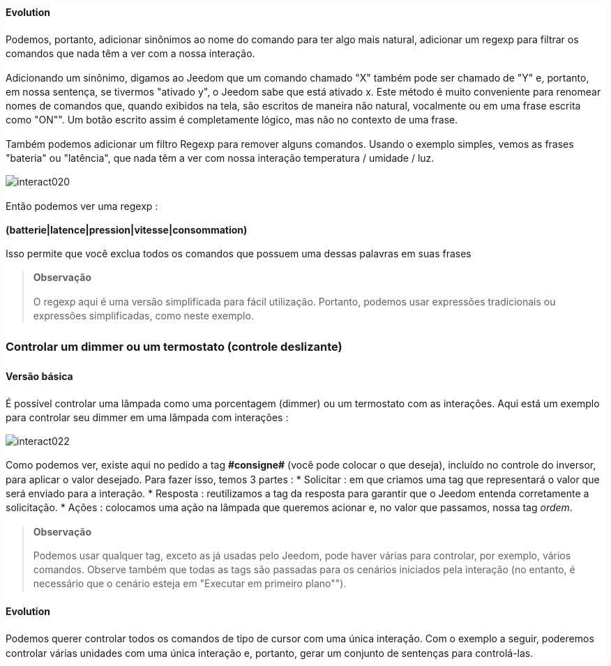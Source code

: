 #### Evolution

Podemos, portanto, adicionar sinônimos ao nome do comando para ter algo mais natural, adicionar um regexp para filtrar os comandos que nada têm a ver com a nossa interação.

Adicionando um sinônimo, digamos ao Jeedom que um comando chamado "X" também pode ser chamado de "Y" e, portanto, em nossa sentença, se tivermos "ativado y", o Jeedom sabe que está ativado x. Este método é muito conveniente para renomear nomes de comandos que, quando exibidos na tela, são escritos de maneira não natural, vocalmente ou em uma frase escrita como "ON"". Um botão escrito assim é completamente lógico, mas não no contexto de uma frase.

Também podemos adicionar um filtro Regexp para remover alguns comandos. Usando o exemplo simples, vemos as frases "bateria" ou "latência", que nada têm a ver com nossa interação temperatura / umidade / luz.

![interact020](../images/interact020.png)

Então podemos ver uma regexp :

**(batterie\|latence\|pression\|vitesse\|consommation)**

Isso permite que você exclua todos os comandos que possuem uma dessas palavras em suas frases

> **Observação**
>
> O regexp aqui é uma versão simplificada para fácil utilização. Portanto, podemos usar expressões tradicionais ou expressões simplificadas, como neste exemplo.

### Controlar um dimmer ou um termostato (controle deslizante)

#### Versão básica

É possível controlar uma lâmpada como uma porcentagem (dimmer) ou um termostato com as interações. Aqui está um exemplo para controlar seu dimmer em uma lâmpada com interações :

![interact022](../images/interact022.png)

Como podemos ver, existe aqui no pedido a tag **\#consigne\#** (você pode colocar o que deseja), incluído no controle do inversor, para aplicar o valor desejado. Para fazer isso, temos 3 partes : \* Solicitar : em que criamos uma tag que representará o valor que será enviado para a interação. \* Resposta : reutilizamos a tag da resposta para garantir que o Jeedom entenda corretamente a solicitação. \* Ações : colocamos uma ação na lâmpada que queremos acionar e, no valor que passamos, nossa tag _ordem_.

> **Observação**
>
> Podemos usar qualquer tag, exceto as já usadas pelo Jeedom, pode haver várias para controlar, por exemplo, vários comandos. Observe também que todas as tags são passadas para os cenários iniciados pela interação (no entanto, é necessário que o cenário esteja em "Executar em primeiro plano"").

#### Evolution

Podemos querer controlar todos os comandos de tipo de cursor com uma única interação. Com o exemplo a seguir, poderemos controlar várias unidades com uma única interação e, portanto, gerar um conjunto de sentenças para controlá-las.
